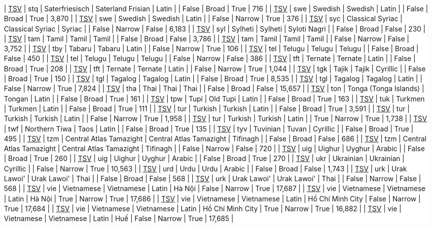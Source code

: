 | [TSV](tsv/stq_latn_broad.tsv) | stq | Saterfriesisch | Saterland Frisian | Latin |  | False | Broad | True | 716 |
| [TSV](tsv/swe_latn_broad.tsv) | swe | Swedish | Swedish | Latin |  | False | Broad | True | 3,870 |
| [TSV](tsv/swe_latn_narrow.tsv) | swe | Swedish | Swedish | Latin |  | False | Narrow | True | 376 |
| [TSV](tsv/syc_syrc_narrow.tsv) | syc | Classical Syriac | Classical Syriac | Syriac |  | False | Narrow | False | 6,183 |
| [TSV](tsv/syl_sylo_broad.tsv) | syl | Sylheti | Sylheti | Syloti Nagri |  | False | Broad | False | 230 |
| [TSV](tsv/tam_taml_broad.tsv) | tam | Tamil | Tamil | Tamil |  | False | Broad | False | 3,786 |
| [TSV](tsv/tam_taml_narrow.tsv) | tam | Tamil | Tamil | Tamil |  | False | Narrow | False | 3,752 |
| [TSV](tsv/tby_latn_narrow.tsv) | tby | Tabaru | Tabaru | Latin |  | False | Narrow | True | 106 |
| [TSV](tsv/tel_telu_broad.tsv) | tel | Telugu | Telugu | Telugu |  | False | Broad | False | 450 |
| [TSV](tsv/tel_telu_narrow.tsv) | tel | Telugu | Telugu | Telugu |  | False | Narrow | False | 386 |
| [TSV](tsv/tft_latn_broad.tsv) | tft | Ternate | Ternate | Latin |  | False | Broad | True | 208 |
| [TSV](tsv/tft_latn_narrow.tsv) | tft | Ternate | Ternate | Latin |  | False | Narrow | True | 1,044 |
| [TSV](tsv/tgk_cyrl_broad.tsv) | tgk | Tajik | Tajik | Cyrillic |  | False | Broad | True | 150 |
| [TSV](tsv/tgl_latn_broad.tsv) | tgl | Tagalog | Tagalog | Latin |  | False | Broad | True | 8,535 |
| [TSV](tsv/tgl_latn_narrow.tsv) | tgl | Tagalog | Tagalog | Latin |  | False | Narrow | True | 7,824 |
| [TSV](tsv/tha_thai_broad.tsv) | tha | Thai | Thai | Thai |  | False | Broad | False | 15,657 |
| [TSV](tsv/ton_latn_broad.tsv) | ton | Tonga (Tonga Islands) | Tongan | Latin |  | False | Broad | True | 161 |
| [TSV](tsv/tpw_latn_broad.tsv) | tpw | Tupí | Old Tupi | Latin |  | False | Broad | True | 163 |
| [TSV](tsv/tuk_latn_broad.tsv) | tuk | Turkmen | Turkmen | Latin |  | False | Broad | True | 111 |
| [TSV](tsv/tur_latn_broad.tsv) | tur | Turkish | Turkish | Latin |  | False | Broad | True | 3,591 |
| [TSV](tsv/tur_latn_narrow.tsv) | tur | Turkish | Turkish | Latin |  | False | Narrow | True | 1,958 |
| [TSV](tsv/tur_latn_narrow_filtered.tsv) | tur | Turkish | Turkish | Latin |  | True | Narrow | True | 1,738 |
| [TSV](tsv/twf_latn_broad.tsv) | twf | Northern Tiwa | Taos | Latin |  | False | Broad | True | 135 |
| [TSV](tsv/tyv_cyrl_broad.tsv) | tyv | Tuvinian | Tuvan | Cyrillic |  | False | Broad | True | 495 |
| [TSV](tsv/tzm_tfng_broad.tsv) | tzm | Central Atlas Tamazight | Central Atlas Tamazight | Tifinagh |  | False | Broad | False | 686 |
| [TSV](tsv/tzm_tfng_narrow.tsv) | tzm | Central Atlas Tamazight | Central Atlas Tamazight | Tifinagh |  | False | Narrow | False | 720 |
| [TSV](tsv/uig_arab_ara_broad.tsv) | uig | Uighur | Uyghur | Arabic |  | False | Broad | True | 260 |
| [TSV](tsv/uig_arab_broad.tsv) | uig | Uighur | Uyghur | Arabic |  | False | Broad | True | 270 |
| [TSV](tsv/ukr_cyrl_narrow.tsv) | ukr | Ukrainian | Ukrainian | Cyrillic |  | False | Narrow | True | 10,563 |
| [TSV](tsv/urd_arab_broad.tsv) | urd | Urdu | Urdu | Arabic |  | False | Broad | False | 1,743 |
| [TSV](tsv/urk_thai_broad.tsv) | urk | Urak Lawoi' | Urak Lawoi' | Thai |  | False | Broad | False | 568 |
| [TSV](tsv/urk_thai_narrow.tsv) | urk | Urak Lawoi' | Urak Lawoi' | Thai |  | False | Narrow | False | 568 |
| [TSV](tsv/vie_latn_hanoi_narrow.tsv) | vie | Vietnamese | Vietnamese | Latin | Hà Nội | False | Narrow | True | 17,687 |
| [TSV](tsv/vie_latn_hanoi_narrow_filtered.tsv) | vie | Vietnamese | Vietnamese | Latin | Hà Nội | True | Narrow | True | 17,686 |
| [TSV](tsv/vie_latn_hcmc_narrow.tsv) | vie | Vietnamese | Vietnamese | Latin | Hồ Chí Minh City | False | Narrow | True | 17,684 |
| [TSV](tsv/vie_latn_hcmc_narrow_filtered.tsv) | vie | Vietnamese | Vietnamese | Latin | Hồ Chí Minh City | True | Narrow | True | 16,882 |
| [TSV](tsv/vie_latn_hue_narrow.tsv) | vie | Vietnamese | Vietnamese | Latin | Huế | False | Narrow | True | 17,685 |